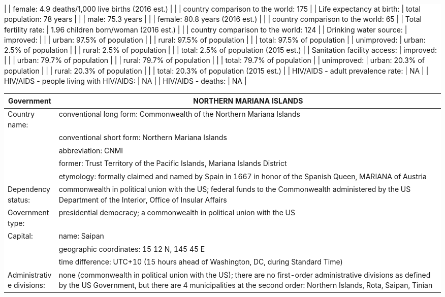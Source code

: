| | female: 4.9 deaths/1,000 live births (2016 est.) |
| | country comparison to the world: 175 |
| Life expectancy at birth: | total population: 78 years |
| | male: 75.3 years |
| | female: 80.8 years (2016 est.) |
| | country comparison to the world: 65 |
| Total fertility rate: | 1.96 children born/woman (2016 est.) |
| | country comparison to the world: 124 |
| Drinking water source: | improved: |
| | urban: 97.5% of population |
| | rural: 97.5% of population |
| | total: 97.5% of population |
| unimproved: | urban: 2.5% of population |
| | rural: 2.5% of population |
| | total: 2.5% of population (2015 est.) |
| Sanitation facility access: | improved: |
| | urban: 79.7% of population |
| | rural: 79.7% of population |
| | total: 79.7% of population |
| unimproved: | urban: 20.3% of population |
| | rural: 20.3% of population |
| | total: 20.3% of population (2015 est.) |
| HIV/AIDS - adult prevalence rate: | NA |
| HIV/AIDS - people living with HIV/AIDS: | NA |
| HIV/AIDS - deaths: | NA |

| Government | NORTHERN MARIANA ISLANDS |
| --- | --- |
| Country name: | conventional long form: Commonwealth of the Northern Mariana Islands |
| | conventional short form: Northern Mariana Islands |
| | abbreviation: CNMI |
| | former: Trust Territory of the Pacific Islands, Mariana Islands District |
| | etymology: formally claimed and named by Spain in 1667 in honor of the Spanish Queen, MARIANA of Austria |
| Dependency status: | commonwealth in political union with the US; federal funds to the Commonwealth administered by the US Department of the Interior, Office of Insular Affairs |
| Government type: | presidential democracy; a commonwealth in political union with the US |
| Capital: | name: Saipan |
| | geographic coordinates: 15 12 N, 145 45 E |
| | time difference: UTC+10 (15 hours ahead of Washington, DC, during Standard Time) |
| Administrative divisions: | none (commonwealth in political union with the US); there are no first-order administrative divisions as defined by the US Government, but there are 4 municipalities at the second order: Northern Islands, Rota, Saipan, Tinian |